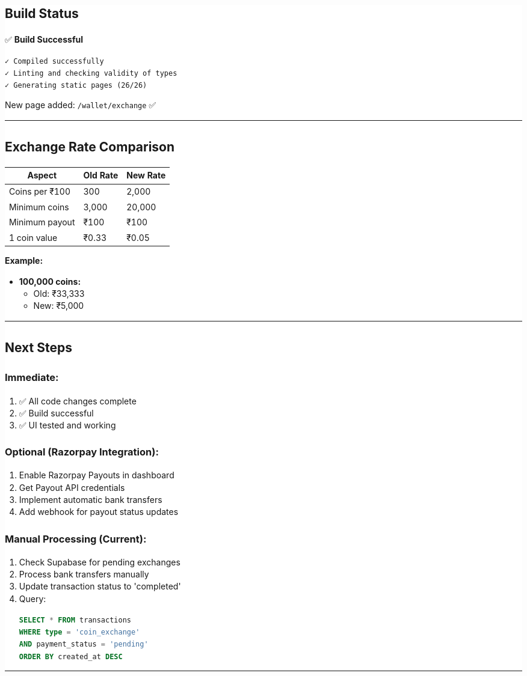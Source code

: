 
## Build Status

✅ **Build Successful**
```
✓ Compiled successfully
✓ Linting and checking validity of types
✓ Generating static pages (26/26)
```

New page added: `/wallet/exchange` ✅

---

## Exchange Rate Comparison

| Aspect | Old Rate | New Rate |
|--------|----------|----------|
| Coins per ₹100 | 300 | 2,000 |
| Minimum coins | 3,000 | 20,000 |
| Minimum payout | ₹100 | ₹100 |
| 1 coin value | ₹0.33 | ₹0.05 |

**Example:**
- **100,000 coins:**
  - Old: ₹33,333
  - New: ₹5,000

---

## Next Steps

### Immediate:
1. ✅ All code changes complete
2. ✅ Build successful
3. ✅ UI tested and working

### Optional (Razorpay Integration):
1. Enable Razorpay Payouts in dashboard
2. Get Payout API credentials
3. Implement automatic bank transfers
4. Add webhook for payout status updates

### Manual Processing (Current):
1. Check Supabase for pending exchanges
2. Process bank transfers manually
3. Update transaction status to 'completed'
4. Query:
   ```sql
   SELECT * FROM transactions 
   WHERE type = 'coin_exchange' 
   AND payment_status = 'pending'
   ORDER BY created_at DESC
   ```

---